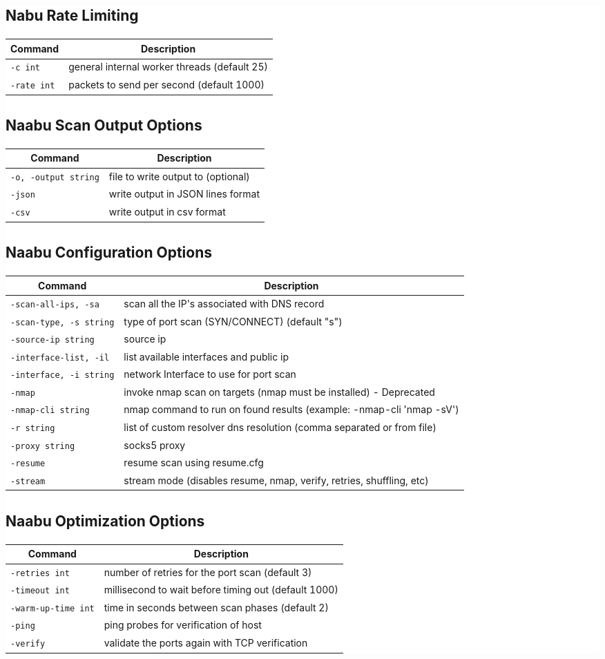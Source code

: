 ## Nabu Rate Limiting

| Command | Description |
| --- | --- |
| `-c int` | general internal worker threads (default 25) |
| `-rate int` | packets to send per second (default 1000) |

## Naabu Scan Output Options

| Command | Description |
| --- | --- |
| `-o, -output string` | file to write output to (optional) |
| `-json` | write output in JSON lines format |
| `-csv` | write output in csv format |

## Naabu Configuration Options

| Command | Description |
| --- | --- |
| `-scan-all-ips, -sa` | scan all the IP's associated with DNS record |
| `-scan-type, -s string` | type of port scan (SYN/CONNECT) (default "s") |
| `-source-ip string` | source ip |
| `-interface-list, -il` | list available interfaces and public ip |
| `-interface, -i string` | network Interface to use for port scan |
| `-nmap` | invoke nmap scan on targets (nmap must be installed) - Deprecated |
| `-nmap-cli string` | nmap command to run on found results (example: -nmap-cli 'nmap -sV') |
| `-r string` | list of custom resolver dns resolution (comma separated or from file) |
| `-proxy string` | socks5 proxy |
| `-resume` | resume scan using resume.cfg |
| `-stream` | stream mode (disables resume, nmap, verify, retries, shuffling, etc) |

## Naabu Optimization Options

| Command | Description |
| --- | --- |
| `-retries int` | number of retries for the port scan (default 3) |
| `-timeout int` | millisecond to wait before timing out (default 1000) |
| `-warm-up-time int` | time in seconds between scan phases (default 2) |
| `-ping` | ping probes for verification of host |
| `-verify` | validate the ports again with TCP verification |
